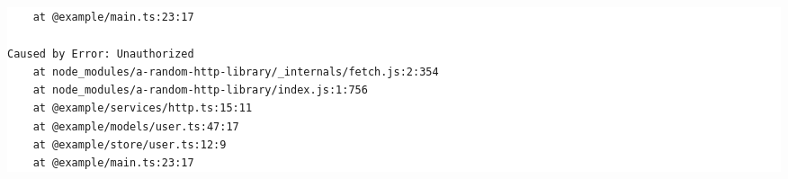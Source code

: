 ```
    at @example/main.ts:23:17

Caused by Error: Unauthorized
    at node_modules/a-random-http-library/_internals/fetch.js:2:354
    at node_modules/a-random-http-library/index.js:1:756
    at @example/services/http.ts:15:11
    at @example/models/user.ts:47:17
    at @example/store/user.ts:12:9
    at @example/main.ts:23:17
```

